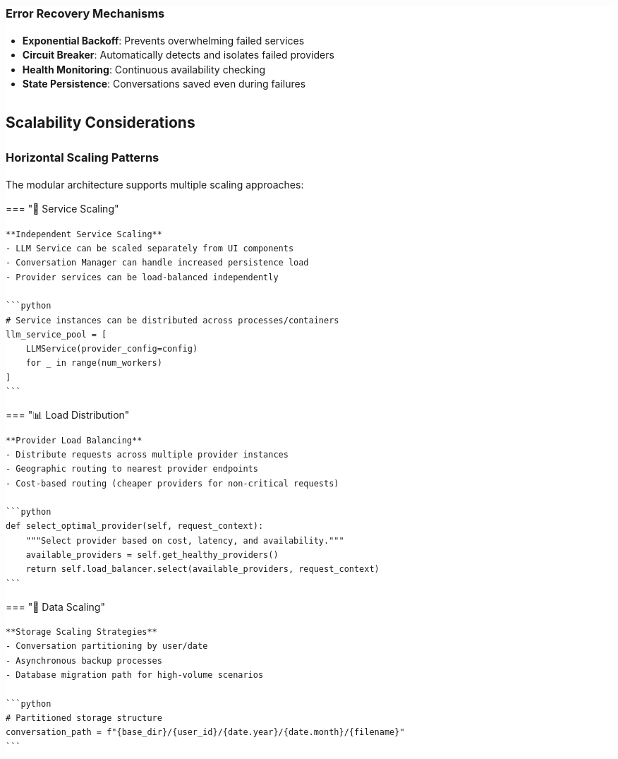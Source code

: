 ### Error Recovery Mechanisms

- **Exponential Backoff**: Prevents overwhelming failed services
- **Circuit Breaker**: Automatically detects and isolates failed providers
- **Health Monitoring**: Continuous availability checking
- **State Persistence**: Conversations saved even during failures

## Scalability Considerations

### Horizontal Scaling Patterns

The modular architecture supports multiple scaling approaches:

=== "🔄 Service Scaling"
    
    **Independent Service Scaling**
    - LLM Service can be scaled separately from UI components
    - Conversation Manager can handle increased persistence load
    - Provider services can be load-balanced independently
    
    ```python
    # Service instances can be distributed across processes/containers
    llm_service_pool = [
        LLMService(provider_config=config) 
        for _ in range(num_workers)
    ]
    ```

=== "📊 Load Distribution"
    
    **Provider Load Balancing**  
    - Distribute requests across multiple provider instances
    - Geographic routing to nearest provider endpoints
    - Cost-based routing (cheaper providers for non-critical requests)
    
    ```python
    def select_optimal_provider(self, request_context):
        """Select provider based on cost, latency, and availability."""
        available_providers = self.get_healthy_providers()
        return self.load_balancer.select(available_providers, request_context)
    ```

=== "💾 Data Scaling"
    
    **Storage Scaling Strategies**
    - Conversation partitioning by user/date
    - Asynchronous backup processes  
    - Database migration path for high-volume scenarios
    
    ```python
    # Partitioned storage structure
    conversation_path = f"{base_dir}/{user_id}/{date.year}/{date.month}/{filename}"
    ```

